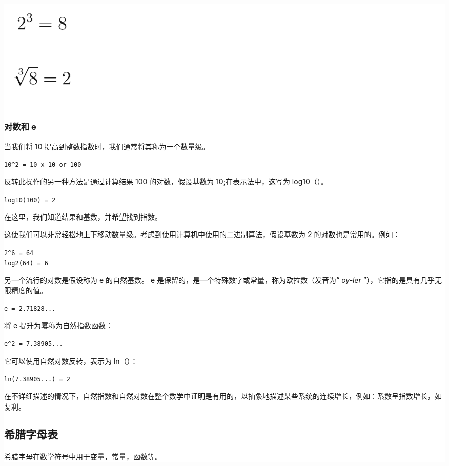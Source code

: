 ### ![Square Roots](img/1b3a74d5eed4daafb8b6236f37f0e411.jpg)

### 对数和 e

当我们将 10 提高到整数指数时，我们通常将其称为一个数量级。

```
10^2 = 10 x 10 or 100
```

反转此操作的另一种方法是通过计算结果 100 的对数，假设基数为 10;在表示法中，这写为 log10（）。

```
log10(100) = 2
```

在这里，我们知道结果和基数，并希望找到指数。

这使我们可以非常轻松地上下移动数量级。考虑到使用计算机中使用的二进制算法，假设基数为 2 的对数也是常用的。例如：

```
2^6 = 64
log2(64) = 6
```

另一个流行的对数是假设称为 e 的自然基数。 e 是保留的，是一个特殊数字或常量，称为欧拉数（发音为“ _oy-ler_ ”），它指的是具有几乎无限精度的值。

```
e = 2.71828...
```

将 e 提升为幂称为自然指数函数：

```
e^2 = 7.38905...
```

它可以使用自然对数反转，表示为 ln（）：

```
ln(7.38905...) = 2
```

在不详细描述的情况下，自然指数和自然对数在整个数学中证明是有用的，以抽象地描述某些系统的连续增长，例如：系数呈指数增长，如复利。

## 希腊字母表

希腊字母在数学符号中用于变量，常量，函数等。
